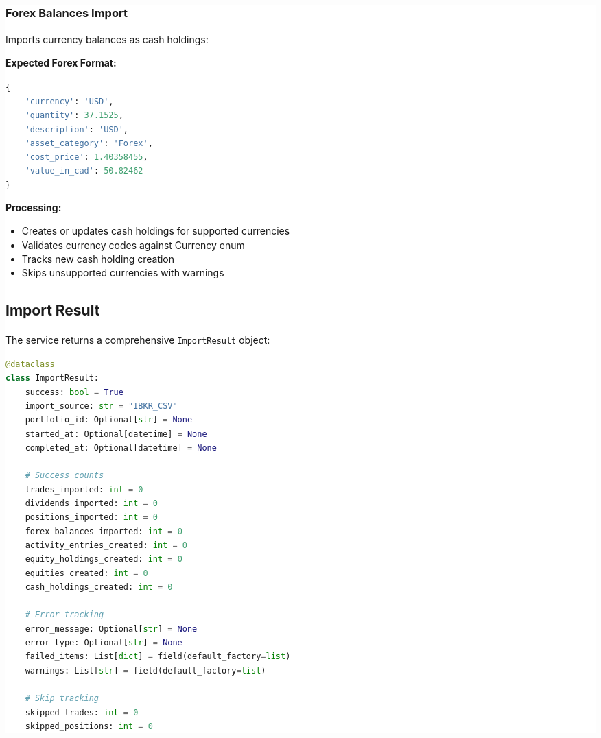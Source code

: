 ### Forex Balances Import

Imports currency balances as cash holdings:

**Expected Forex Format:**
```python
{
    'currency': 'USD',
    'quantity': 37.1525,
    'description': 'USD',
    'asset_category': 'Forex',
    'cost_price': 1.40358455,
    'value_in_cad': 50.82462
}
```

**Processing:**
- Creates or updates cash holdings for supported currencies
- Validates currency codes against Currency enum
- Tracks new cash holding creation
- Skips unsupported currencies with warnings

## Import Result

The service returns a comprehensive `ImportResult` object:

```python
@dataclass
class ImportResult:
    success: bool = True
    import_source: str = "IBKR_CSV"
    portfolio_id: Optional[str] = None
    started_at: Optional[datetime] = None
    completed_at: Optional[datetime] = None
    
    # Success counts
    trades_imported: int = 0
    dividends_imported: int = 0
    positions_imported: int = 0
    forex_balances_imported: int = 0
    activity_entries_created: int = 0
    equity_holdings_created: int = 0
    equities_created: int = 0
    cash_holdings_created: int = 0
    
    # Error tracking
    error_message: Optional[str] = None
    error_type: Optional[str] = None
    failed_items: List[dict] = field(default_factory=list)
    warnings: List[str] = field(default_factory=list)
    
    # Skip tracking
    skipped_trades: int = 0
    skipped_positions: int = 0
```
